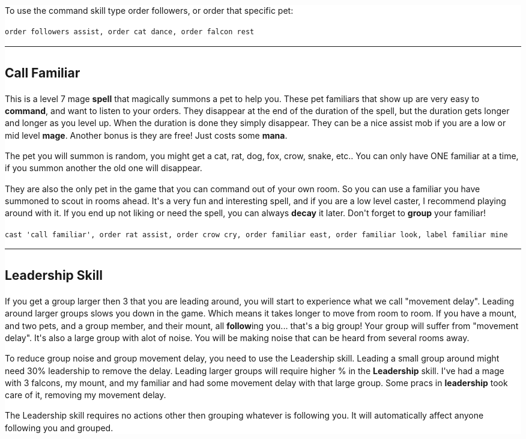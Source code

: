 To use the command skill type order followers, or order that specific
pet:

`order followers assist, order cat dance, order falcon rest`

------------------------------------------------------------------------

## **Call Familiar**

This is a level 7 mage **spell** that magically summons a pet to help
you. These pet familiars that show up are very easy to **command**, and
want to listen to your orders. They disappear at the end of the duration
of the spell, but the duration gets longer and longer as you level up.
When the duration is done they simply disappear. They can be a nice
assist mob if you are a low or mid level **mage**. Another bonus is they
are free! Just costs some **mana**.

The pet you will summon is random, you might get a cat, rat, dog, fox,
crow, snake, etc.. You can only have ONE familiar at a time, if you
summon another the old one will disappear.

They are also the only pet in the game that you can command out of your
own room. So you can use a familiar you have summoned to scout in rooms
ahead. It's a very fun and interesting spell, and if you are a low level
caster, I recommend playing around with it. If you end up not liking or
need the spell, you can always **decay** it later. Don't forget to
**group** your familiar!

`cast 'call familiar', order rat assist, order crow cry, order familiar east, order familiar look, label familiar mine`

------------------------------------------------------------------------

## **Leadership Skill**

If you get a group larger then 3 that you are leading around, you will
start to experience what we call "movement delay". Leading around larger
groups slows you down in the game. Which means it takes longer to move
from room to room. If you have a mount, and two pets, and a group
member, and their mount, all **follow**ing you... that's a big group!
Your group will suffer from "movement delay". It's also a large group
with alot of noise. You will be making noise that can be heard from
several rooms away.

To reduce group noise and group movement delay, you need to use the
Leadership skill. Leading a small group around might need 30% leadership
to remove the delay. Leading larger groups will require higher % in the
**Leadership** skill. I've had a mage with 3 falcons, my mount, and my
familiar and had some movement delay with that large group. Some pracs
in **leadership** took care of it, removing my movement delay.

The Leadership skill requires no actions other then grouping whatever is
following you. It will automatically affect anyone following you and
grouped.
